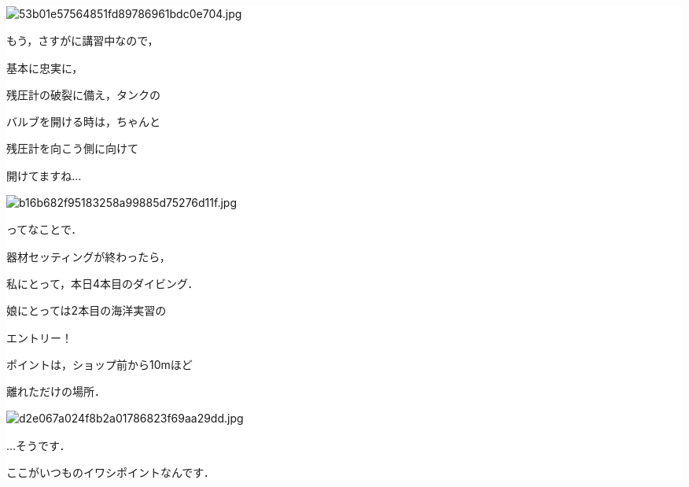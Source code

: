



![53b01e57564851fd89786961bdc0e704.jpg](images/53b01e57564851fd89786961bdc0e704.jpg)




もう，さすがに講習中なので，


基本に忠実に，


残圧計の破裂に備え，タンクの


バルブを開ける時は，ちゃんと


残圧計を向こう側に向けて


開けてますね…




![b16b682f95183258a99885d75276d11f.jpg](images/b16b682f95183258a99885d75276d11f.jpg)




ってなことで．


器材セッティングが終わったら，


私にとって，本日4本目のダイビング．


娘にとっては2本目の海洋実習の


エントリー！





ポイントは，ショップ前から10mほど


離れただけの場所．




![d2e067a024f8b2a01786823f69aa29dd.jpg](images/d2e067a024f8b2a01786823f69aa29dd.jpg)




…そうです．


ここがいつものイワシポイントなんです．




